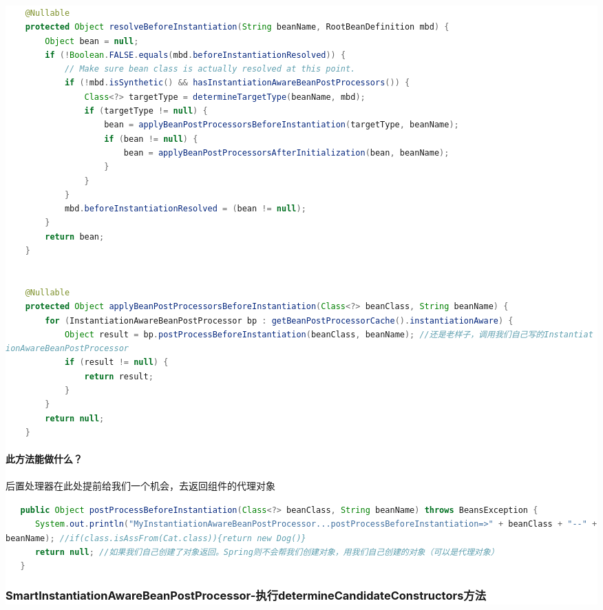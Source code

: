 ```java
	@Nullable
	protected Object resolveBeforeInstantiation(String beanName, RootBeanDefinition mbd) {
		Object bean = null;
		if (!Boolean.FALSE.equals(mbd.beforeInstantiationResolved)) {
			// Make sure bean class is actually resolved at this point.
			if (!mbd.isSynthetic() && hasInstantiationAwareBeanPostProcessors()) {
				Class<?> targetType = determineTargetType(beanName, mbd);
				if (targetType != null) {
					bean = applyBeanPostProcessorsBeforeInstantiation(targetType, beanName);
					if (bean != null) {
						bean = applyBeanPostProcessorsAfterInitialization(bean, beanName);
					}
				}
			}
			mbd.beforeInstantiationResolved = (bean != null);
		}
		return bean;
	}


	@Nullable
	protected Object applyBeanPostProcessorsBeforeInstantiation(Class<?> beanClass, String beanName) {
		for (InstantiationAwareBeanPostProcessor bp : getBeanPostProcessorCache().instantiationAware) {
			Object result = bp.postProcessBeforeInstantiation(beanClass, beanName); //还是老样子，调用我们自己写的InstantiationAwareBeanPostProcessor
			if (result != null) {
				return result;
			}
		}
		return null;
	}
```

#### 此方法能做什么？

后置处理器在此处提前给我们一个机会，去返回组件的代理对象

```java
   public Object postProcessBeforeInstantiation(Class<?> beanClass, String beanName) throws BeansException {
      System.out.println("MyInstantiationAwareBeanPostProcessor...postProcessBeforeInstantiation=>" + beanClass + "--" + beanName); //if(class.isAssFrom(Cat.class)){return new Dog()}
      return null; //如果我们自己创建了对象返回。Spring则不会帮我们创建对象，用我们自己创建的对象（可以是代理对象）
   }
```



### SmartInstantiationAwareBeanPostProcessor-执行determineCandidateConstructors方法
